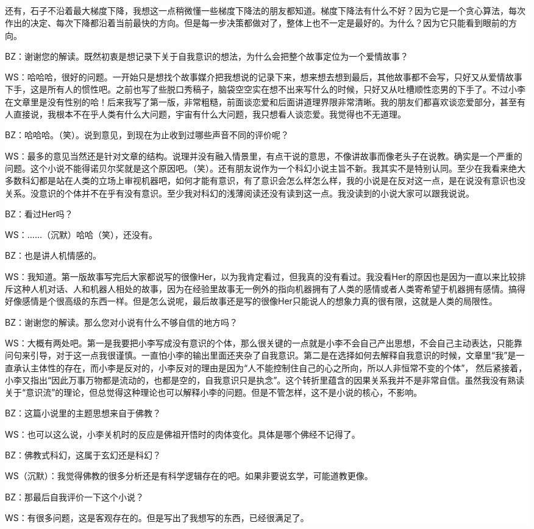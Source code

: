 还有，石子不沿着最大梯度下降，我想这一点稍微懂一些梯度下降法的朋友都知道。梯度下降法有什么不好？因为它是一个贪心算法，每次作出的决定、每次下降都沿着当前最快的方向。但是每一步决策都做对了，整体上也不一定是最好的。为什么？因为它只能看到眼前的方向。

 

BZ：谢谢您的解读。既然初衷是想记录下关于自我意识的想法，为什么会把整个故事定位为一个爱情故事？

 

WS：哈哈哈，很好的问题。一开始只是想找个故事媒介把我想说的记录下来，想来想去想到最后，其他故事都不会写，只好又从爱情故事下手，这是所有人的惯性吧。之前也写了些脱口秀稿子，脑袋空空实在想不出来写什么的时候，只好又从吐槽顺性恋男的下手了。不过小李在文章里是没有性别的哈！后来我写了第一版，非常粗糙，前面谈恋爱和后面讲道理界限非常清晰。我的朋友们都喜欢谈恋爱部分，甚至有人直接说，我根本不在乎人类有什么大问题，宇宙有什么大问题，我只想看人谈恋爱。我觉得也不无道理。

 

BZ：哈哈哈。（笑）。说到意见，到现在为止收到过哪些声音不同的评价呢？

 

WS：最多的意见当然还是针对文章的结构。说理并没有融入情景里，有点干说的意思，不像讲故事而像老头子在说教。确实是一个严重的问题。这个小说不能得诺贝尔奖就是这个原因吧。（笑）。还有朋友说作为一个科幻小说主旨不新。我其实不是特别认同。至少在我看来绝大多数科幻都是站在人类的立场上审视机器吧，如何才能有意识，有了意识会怎么样怎么样，我的小说是在反对这一点，是在说没有意识也没关系。没意识的个体并不在乎有没有意识。至少我对科幻的浅薄阅读还没有读到这一点。我没读到的小说大家可以跟我说说。

 

BZ：看过Her吗？

 

WS：……（沉默）哈哈（笑），还没有。

 

BZ：也是讲人机情感的。

 

WS：我知道。第一版故事写完后大家都说写的很像Her，以为我肯定看过，但我真的没有看过。我没看Her的原因也是因为一直以来比较排斥这种人机对话、人和机器人相处的故事，因为在经验里故事无一例外的指向机器拥有了人类的感情或者人类寄希望于机器拥有感情。搞得好像感情是个很高级的东西一样。但是怎么说呢，最后故事还是写的很像Her只能说人的想象力真的很有限，这就是人类的局限性。

 

BZ：谢谢您的解读。那么您对小说有什么不够自信的地方吗？

 

WS：大概有两处吧。第一是我要把小李写成没有意识的个体，那么很关键的一点就是小李不会自己产出思想，不会自己主动表达，只能靠问句来引导，对于这一点我很谨慎。一直怕小李的输出里面还夹杂了自我意识。第二是在选择如何去解释自我意识的时候，文章里“我”是一直承认主体性的存在，而小李是反对的，小李反对的理由是因为“人不能控制住自己的心之所向，所以人非恒常不变的个体”， 然后紧接着，小李又指出“因此万事万物都是流动的，也都是空的，自我意识只是执念”。这个转折里蕴含的因果关系我并不是非常自信。虽然我没有熟读关于“意识流”的理论，但总觉得这种理论也可以解释小李的问题。但是不管怎样，这不是小说的核心，不影响。

 

BZ：这篇小说里的主题思想来自于佛教？

 

WS：也可以这么说，小李关机时的反应是佛祖开悟时的肉体变化。具体是哪个佛经不记得了。

 

BZ：佛教式科幻，这属于玄幻还是科幻？

 

WS（沉默）：我觉得佛教的很多分析还是有科学逻辑存在的吧。如果非要说玄学，可能道教更像。

 

BZ：那最后自我评价一下这个小说？

 

WS：有很多问题，这是客观存在的。但是写出了我想写的东西，已经很满足了。
